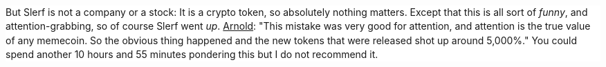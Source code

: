 But Slerf is not a company or a stock: It is a crypto token, so absolutely nothing matters. Except that this is all sort of _funny_, and attention-grabbing, so of course Slerf went _up_. [Arnold](https://twitter.com/jdotarnold/status/1769698114603008382): "This mistake was very good for attention, and attention is the true value of any memecoin. So the obvious thing happened and the new tokens that were released shot up around 5,000%." You could spend another 10 hours and 55 minutes pondering this but I do not recommend it.
